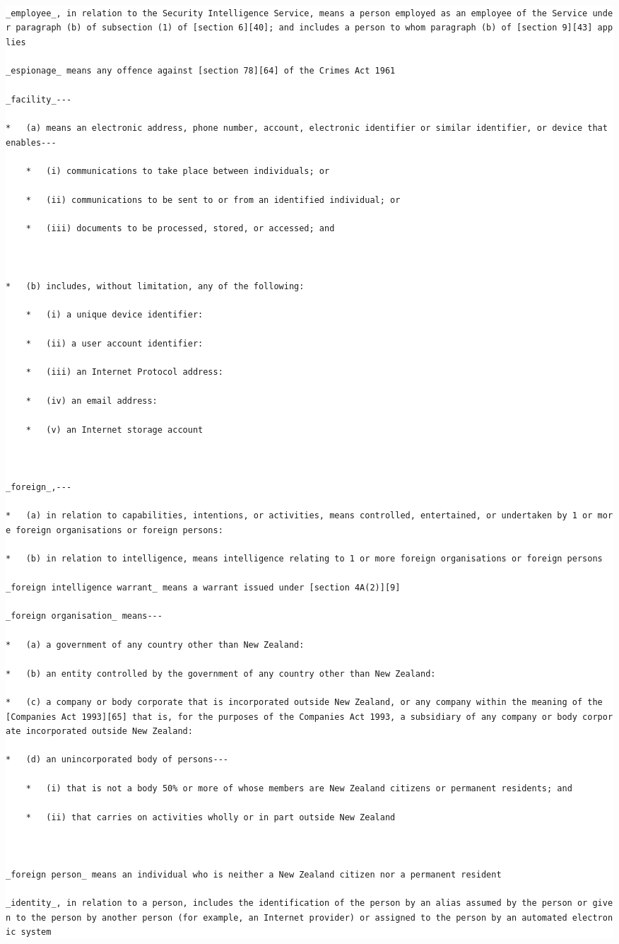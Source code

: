     _employee_, in relation to the Security Intelligence Service, means a person employed as an employee of the Service under paragraph (b) of subsection (1) of [section 6][40]; and includes a person to whom paragraph (b) of [section 9][43] applies
    
    _espionage_ means any offence against [section 78][64] of the Crimes Act 1961
    
    _facility_---
        
    *   (a) means an electronic address, phone number, account, electronic identifier or similar identifier, or device that enables---
            
        *   (i) communications to take place between individuals; or
        
        *   (ii) communications to be sent to or from an identified individual; or
        
        *   (iii) documents to be processed, stored, or accessed; and
        
        
    
    *   (b) includes, without limitation, any of the following:
            
        *   (i) a unique device identifier:
        
        *   (ii) a user account identifier:
        
        *   (iii) an Internet Protocol address:
        
        *   (iv) an email address:
        
        *   (v) an Internet storage account
        
        
    
    _foreign_,---
        
    *   (a) in relation to capabilities, intentions, or activities, means controlled, entertained, or undertaken by 1 or more foreign organisations or foreign persons:
    
    *   (b) in relation to intelligence, means intelligence relating to 1 or more foreign organisations or foreign persons
    
    _foreign intelligence warrant_ means a warrant issued under [section 4A(2)][9]
    
    _foreign organisation_ means---
        
    *   (a) a government of any country other than New Zealand:
    
    *   (b) an entity controlled by the government of any country other than New Zealand:
    
    *   (c) a company or body corporate that is incorporated outside New Zealand, or any company within the meaning of the [Companies Act 1993][65] that is, for the purposes of the Companies Act 1993, a subsidiary of any company or body corporate incorporated outside New Zealand:
    
    *   (d) an unincorporated body of persons---
            
        *   (i) that is not a body 50% or more of whose members are New Zealand citizens or permanent residents; and
        
        *   (ii) that carries on activities wholly or in part outside New Zealand
        
        
    
    _foreign person_ means an individual who is neither a New Zealand citizen nor a permanent resident
    
    _identity_, in relation to a person, includes the identification of the person by an alias assumed by the person or given to the person by another person (for example, an Internet provider) or assigned to the person by an automated electronic system
    

[0]: http://www.legislation.govt.nz/act/public/1969/0024/latest/link.aspx?id=DLM195466
[1]: http://www.legislation.govt.nz/act/public/1969/0024/latest/whole.html#DLM391608
[2]: http://www.legislation.govt.nz/act/public/1969/0024/latest/whole.html#DLM391610
[3]: http://www.legislation.govt.nz/act/public/1969/0024/latest/whole.html#DLM391611
[4]: http://www.legislation.govt.nz/act/public/1969/0024/latest/whole.html#DLM391801
[5]: http://www.legislation.govt.nz/act/public/1969/0024/latest/whole.html#DLM391803
[6]: http://www.legislation.govt.nz/act/public/1969/0024/latest/whole.html#DLM391804
[7]: http://www.legislation.govt.nz/act/public/1969/0024/latest/whole.html#DLM3881556
[8]: http://www.legislation.govt.nz/act/public/1969/0024/latest/whole.html#DLM391813
[9]: http://www.legislation.govt.nz/act/public/1969/0024/latest/whole.html#DLM391815
[10]: http://www.legislation.govt.nz/act/public/1969/0024/latest/whole.html#DLM391833
[11]: http://www.legislation.govt.nz/act/public/1969/0024/latest/whole.html#DLM3486200
[12]: http://www.legislation.govt.nz/act/public/1969/0024/latest/whole.html#DLM391837
[13]: http://www.legislation.govt.nz/act/public/1969/0024/latest/whole.html#DLM391840
[14]: http://www.legislation.govt.nz/act/public/1969/0024/latest/whole.html#DLM391843
[15]: http://www.legislation.govt.nz/act/public/1969/0024/latest/whole.html#DLM391846
[16]: http://www.legislation.govt.nz/act/public/1969/0024/latest/whole.html#DLM3486201
[17]: http://www.legislation.govt.nz/act/public/1969/0024/latest/whole.html#DLM391850
[18]: http://www.legislation.govt.nz/act/public/1969/0024/latest/whole.html#DLM3486202
[19]: http://www.legislation.govt.nz/act/public/1969/0024/latest/whole.html#DLM391853
[20]: http://www.legislation.govt.nz/act/public/1969/0024/latest/whole.html#DLM391855
[21]: http://www.legislation.govt.nz/act/public/1969/0024/latest/whole.html#DLM391857
[22]: http://www.legislation.govt.nz/act/public/1969/0024/latest/whole.html#DLM3486203
[23]: http://www.legislation.govt.nz/act/public/1969/0024/latest/whole.html#DLM391861
[24]: http://www.legislation.govt.nz/act/public/1969/0024/latest/whole.html#DLM3486204
[25]: http://www.legislation.govt.nz/act/public/1969/0024/latest/whole.html#DLM391865
[26]: http://www.legislation.govt.nz/act/public/1969/0024/latest/whole.html#DLM391871
[27]: http://www.legislation.govt.nz/act/public/1969/0024/latest/whole.html#DLM391875
[28]: http://www.legislation.govt.nz/act/public/1969/0024/latest/whole.html#DLM391877
[29]: http://www.legislation.govt.nz/act/public/1969/0024/latest/whole.html#DLM3881594
[30]: http://www.legislation.govt.nz/act/public/1969/0024/latest/whole.html#DLM3881595
[31]: http://www.legislation.govt.nz/act/public/1969/0024/latest/whole.html#DLM3881596
[32]: http://www.legislation.govt.nz/act/public/1969/0024/latest/whole.html#DLM3486205
[33]: http://www.legislation.govt.nz/act/public/1969/0024/latest/whole.html#DLM391884
[34]: http://www.legislation.govt.nz/act/public/1969/0024/latest/whole.html#DLM391886
[35]: http://www.legislation.govt.nz/act/public/1969/0024/latest/whole.html#DLM391888
[36]: http://www.legislation.govt.nz/act/public/1969/0024/latest/whole.html#DLM391890
[37]: http://www.legislation.govt.nz/act/public/1969/0024/latest/whole.html#DLM391892
[38]: http://www.legislation.govt.nz/act/public/1969/0024/latest/whole.html#DLM391894
[39]: http://www.legislation.govt.nz/act/public/1969/0024/latest/whole.html#DLM391896
[40]: http://www.legislation.govt.nz/act/public/1969/0024/latest/whole.html#DLM391898
[41]: http://www.legislation.govt.nz/act/public/1969/0024/latest/whole.html#DLM392000
[42]: http://www.legislation.govt.nz/act/public/1969/0024/latest/whole.html#DLM392004
[43]: http://www.legislation.govt.nz/act/public/1969/0024/latest/whole.html#DLM392009
[44]: http://www.legislation.govt.nz/act/public/1969/0024/latest/whole.html#DLM392010
[45]: http://www.legislation.govt.nz/act/public/1969/0024/latest/whole.html#DLM392012
[46]: http://www.legislation.govt.nz/act/public/1969/0024/latest/whole.html#DLM392013
[47]: http://www.legislation.govt.nz/act/public/1969/0024/latest/whole.html#DLM392015
[48]: http://www.legislation.govt.nz/act/public/1969/0024/latest/whole.html#DLM392017
[49]: http://www.legislation.govt.nz/act/public/1969/0024/latest/whole.html#DLM392018
[50]: http://www.legislation.govt.nz/act/public/1969/0024/latest/whole.html#DLM3486206
[51]: http://www.legislation.govt.nz/act/public/1969/0024/latest/whole.html#DLM392021
[52]: http://www.legislation.govt.nz/act/public/1969/0024/latest/whole.html#DLM392025
[53]: http://www.legislation.govt.nz/act/public/1969/0024/latest/whole.html#DLM392027
[54]: http://www.legislation.govt.nz/act/public/1969/0024/latest/whole.html#DLM392031
[55]: http://www.legislation.govt.nz/act/public/1969/0024/latest/whole.html#DLM392033
[56]: http://www.legislation.govt.nz/act/public/1969/0024/latest/whole.html#DLM392036
[57]: http://www.legislation.govt.nz/act/public/1969/0024/latest/whole.html#DLM392040
[58]: http://www.legislation.govt.nz/act/public/1969/0024/latest/whole.html#DLM392045
[59]: http://www.legislation.govt.nz/act/public/1969/0024/latest/whole.html#DLM392048
[60]: http://www.legislation.govt.nz/act/public/1969/0024/latest/whole.html#DLM392051
[61]: http://www.legislation.govt.nz/act/public/1969/0024/latest/whole.html#DLM392053
[62]: http://www.legislation.govt.nz/act/public/1969/0024/latest/whole.html#DLM392056
[63]: http://www.legislation.govt.nz/act/public/1969/0024/latest/link.aspx?id=DLM64790
[64]: http://www.legislation.govt.nz/act/public/1969/0024/latest/link.aspx?id=DLM328526
[65]: http://www.legislation.govt.nz/act/public/1969/0024/latest/link.aspx?id=DLM319569
[66]: http://www.legislation.govt.nz/act/public/1969/0024/latest/link.aspx?id=DLM1440300
[67]: http://www.legislation.govt.nz/act/public/1969/0024/latest/link.aspx?id=DLM328546
[68]: http://www.legislation.govt.nz/act/public/1969/0024/latest/link.aspx?id=DLM129117
[69]: http://www.legislation.govt.nz/act/public/1969/0024/latest/link.aspx?id=DLM152702
[70]: http://www.legislation.govt.nz/act/public/1969/0024/latest/link.aspx?id=DLM3390414
[71]: http://www.legislation.govt.nz/act/public/1969/0024/latest/link.aspx?id=DLM32246
[72]: http://www.legislation.govt.nz/act/public/1969/0024/latest/link.aspx?id=DLM20893
[73]: http://www.legislation.govt.nz/act/public/1969/0024/latest/link.aspx?id=DLM65915
[74]: http://www.legislation.govt.nz/act/public/1969/0024/latest/link.aspx?id=DLM392566
[75]: http://www.legislation.govt.nz/act/public/1969/0024/latest/link.aspx?id=DLM1441347
[76]: http://www.legislation.govt.nz/act/public/1969/0024/latest/link.aspx?id=DLM219998
[77]: http://www.legislation.govt.nz/act/public/1969/0024/latest/link.aspx?id=DLM392567
[78]: http://www.legislation.govt.nz/act/public/1969/0024/latest/link.aspx?id=DLM443683
[79]: http://www.legislation.govt.nz/act/public/1969/0024/latest/link.aspx?id=DLM32264
[80]: http://www.legislation.govt.nz/act/public/1969/0024/latest/link.aspx?id=DLM392568
[81]: http://www.legislation.govt.nz/act/public/1969/0024/latest/link.aspx?id=DLM3727102
[82]: http://www.legislation.govt.nz/act/public/1969/0024/latest/link.aspx?id=DLM32265
[83]: http://www.legislation.govt.nz/act/public/1969/0024/latest/link.aspx?id=DLM393665
[84]: http://www.legislation.govt.nz/act/public/1969/0024/latest/link.aspx?id=DLM393667
[85]: http://www.legislation.govt.nz/act/public/1969/0024/latest/whole.html#DLM391673
[86]: http://www.legislation.govt.nz/act/public/1969/0024/latest/link.aspx?id=DLM408335
[87]: http://www.legislation.govt.nz/act/public/1969/0024/latest/link.aspx?id=DLM3390450
[88]: http://www.legislation.govt.nz/act/public/1969/0024/latest/link.aspx?id=DLM32267
[89]: http://www.legislation.govt.nz/act/public/1969/0024/latest/link.aspx?id=DLM3390435
[90]: http://www.legislation.govt.nz/act/public/1969/0024/latest/link.aspx?id=DLM20894
[91]: http://www.legislation.govt.nz/act/public/1969/0024/latest/link.aspx?id=DLM32268
[92]: http://www.legislation.govt.nz/act/public/1969/0024/latest/link.aspx?id=DLM3390436
[93]: http://www.legislation.govt.nz/act/public/1969/0024/latest/link.aspx?id=DLM3390437
[94]: http://www.legislation.govt.nz/act/public/1969/0024/latest/link.aspx?id=DLM3727104
[95]: http://www.legislation.govt.nz/act/public/1969/0024/latest/link.aspx?id=DLM3360714
[96]: http://www.legislation.govt.nz/act/public/1969/0024/latest/link.aspx?id=DLM1102383
[97]: http://www.legislation.govt.nz/act/public/1969/0024/latest/link.aspx?id=DLM3390441
[98]: http://www.legislation.govt.nz/act/public/1969/0024/latest/link.aspx?id=DLM160808
[99]: http://www.legislation.govt.nz/act/public/1969/0024/latest/link.aspx?id=DLM392241
[100]: http://www.legislation.govt.nz/act/public/1969/0024/latest/link.aspx?id=DLM162700
[101]: http://www.legislation.govt.nz/act/public/1969/0024/latest/link.aspx?id=DLM328867
[102]: http://www.legislation.govt.nz/act/public/1969/0024/latest/link.aspx?id=DLM187860
[103]: http://www.legislation.govt.nz/act/public/1969/0024/latest/link.aspx?id=DLM3390443
[104]: http://www.legislation.govt.nz/act/public/1969/0024/latest/link.aspx?id=DLM3390444
[105]: http://www.legislation.govt.nz/act/public/1969/0024/latest/link.aspx?id=DLM3390445
[106]: http://www.legislation.govt.nz/act/public/1969/0024/latest/link.aspx?id=DLM15636
[107]: http://www.legislation.govt.nz/act/public/1969/0024/latest/link.aspx?id=DLM167443
[108]: http://www.legislation.govt.nz/act/public/1969/0024/latest/link.aspx?id=DLM129566
[109]: http://www.legislation.govt.nz/act/public/1969/0024/latest/link.aspx?id=DLM3390447
[110]: http://www.legislation.govt.nz/act/public/1969/0024/latest/link.aspx?id=DLM129571
[111]: http://www.legislation.govt.nz/act/public/1969/0024/latest/link.aspx?id=DLM392284
[112]: http://www.legislation.govt.nz/act/public/1969/0024/latest/link.aspx?id=DLM32290
[113]: http://www.legislation.govt.nz/act/public/1969/0024/latest/link.aspx?id=DLM392519
[114]: http://www.legislation.govt.nz/act/public/1969/0024/latest/link.aspx?id=DLM392520
[115]: http://www.legislation.govt.nz/act/public/1969/0024/latest/link.aspx?id=DLM392521
[116]: http://www.legislation.govt.nz/act/public/1969/0024/latest/link.aspx?id=DLM264952
[117]: http://www.legislation.govt.nz/act/public/1969/0024/latest/link.aspx?id=DLM392522
[118]: http://www.legislation.govt.nz/act/public/1969/0024/latest/link.aspx?id=DLM392523
[119]: http://www.legislation.govt.nz/act/public/1969/0024/latest/link.aspx?id=DLM329199
[120]: http://www.legislation.govt.nz/act/public/1969/0024/latest/link.aspx?id=DLM129109
[121]: http://www.legislation.govt.nz/act/public/1969/0024/latest/link.aspx?id=DLM130377
[122]: http://www.legislation.govt.nz/act/public/1969/0024/latest/link.aspx?id=DLM446000
[123]: http://www.legislation.govt.nz/act/public/1969/0024/latest/link.aspx?id=DLM439001
[124]: http://www.legislation.govt.nz/act/public/1969/0024/latest/link.aspx?id=DLM442179
[125]: http://www.legislation.govt.nz/act/public/1969/0024/latest/link.aspx?id=DLM3390449
[126]: http://www.legislation.govt.nz/act/public/1969/0024/latest/link.aspx?id=DLM392573
[127]: http://www.pco.parliament.govt.nz/reprints/
[128]: http://www.legislation.govt.nz/act/public/1969/0024/latest/link.aspx?id=DLM195439
[129]: http://www.pco.parliament.govt.nz/editorial-conventions/
[130]: http://www.legislation.govt.nz/act/public/1969/0024/latest/link.aspx?id=DLM195468
[131]: http://www.legislation.govt.nz/act/public/1969/0024/latest/link.aspx?id=DLM195470
[132]: http://www.legislation.govt.nz/act/public/1969/0024/latest/link.aspx?id=DLM3390402
[133]: http://www.legislation.govt.nz/act/public/1969/0024/latest/link.aspx?id=DLM219992
[134]: http://www.legislation.govt.nz/act/public/1969/0024/latest/link.aspx?id=DLM32239
[135]: http://www.legislation.govt.nz/act/public/1969/0024/latest/link.aspx?id=DLM20887
[136]: http://www.legislation.govt.nz/act/public/1969/0024/latest/link.aspx?id=DLM392560